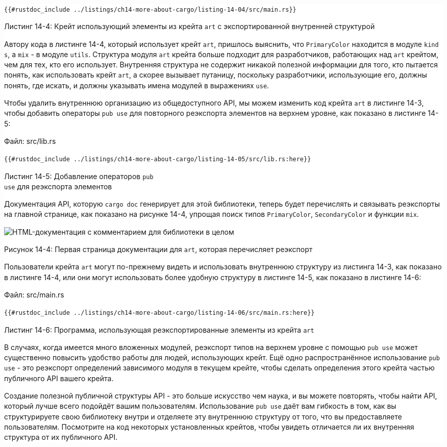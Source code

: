 ```rust,ignore
{{#rustdoc_include ../listings/ch14-more-about-cargo/listing-14-04/src/main.rs}}
```

<span class="caption">Листинг 14-4: Крейт использующий элементы из крейта <code>art</code> с экспортированной внутренней структурой</span>

Автору кода в листинге 14-4, который использует крейт `art`, пришлось выяснить, что `PrimaryColor` находится в модуле `kinds`, а `mix` - в модуле `utils`. Структура модуля `art` крейта больше подходит для разработчиков, работающих над `art` крейтом, чем для тех, кто его использует. Внутренняя структура не содержит никакой полезной информации для того, кто пытается понять, как использовать крейт `art`, а скорее вызывает путаницу, поскольку разработчики, использующие его, должны понять, где искать, и должны указывать имена модулей в выражениях `use`.

Чтобы удалить внутреннюю организацию из общедоступного API, мы можем изменить код крейта `art` в листинге 14-3, чтобы добавить операторы `pub use` для повторного реэкспорта элементов на верхнем уровне, как показано в листинге 14-5:

<span class="filename">Файл: src/lib.rs</span>

```rust,ignore
{{#rustdoc_include ../listings/ch14-more-about-cargo/listing-14-05/src/lib.rs:here}}
```

<span class="caption">Листинг 14-5: Добавление операторов <code>pub use</code> для реэкспорта элементов</span>

Документация API, которую `cargo doc` генерирует для этой библиотеки, теперь будет перечислять и связывать реэкспорты на главной странице, как показано на рисунке 14-4, упрощая поиск типов `PrimaryColor`, `SecondaryColor` и функции `mix`.

 <img alt="HTML-документация с комментарием для библиотеки в целом" src="img/trpl14-04.png" class="center">

<span class="caption">Рисунок 14-4: Первая страница документации для <code>art</code>,  которая перечисляет реэкспорт</span>

Пользователи крейта `art` могут по-прежнему видеть и использовать внутреннюю структуру из листинга 14-3, как показано в листинге 14-4, или они могут использовать более удобную структуру в листинге 14-5, как показано в листинге 14-6:

<span class="filename">Файл: src/main.rs</span>

```rust,ignore
{{#rustdoc_include ../listings/ch14-more-about-cargo/listing-14-06/src/main.rs:here}}
```

<span class="caption">Листинг 14-6: Программа, использующая реэкспортированные элементы из крейта <code>art</code></span>

В случаях, когда имеется много вложенных модулей, реэкспорт типов на верхнем уровне с помощью `pub use` может существенно повысить удобство работы для людей, использующих крейт. Ещё одно распространённое использование `pub use` - это реэкспорт определений зависимого модуля в текущем крейте, чтобы сделать определения этого крейта частью публичного API вашего крейта.

Создание полезной публичной структуры API - это больше искусство чем наука, и вы можете повторять, чтобы найти API, который лучше всего подойдёт вашим пользователям. Использование `pub use` даёт вам гибкость в том, как вы структурируете свою библиотеку внутри и отделяете эту внутреннюю структуру от того, что вы предоставляете пользователям. Посмотрите на код некоторых установленных крейтов, чтобы увидеть отличается ли их внутренняя структура от их публичного API.

